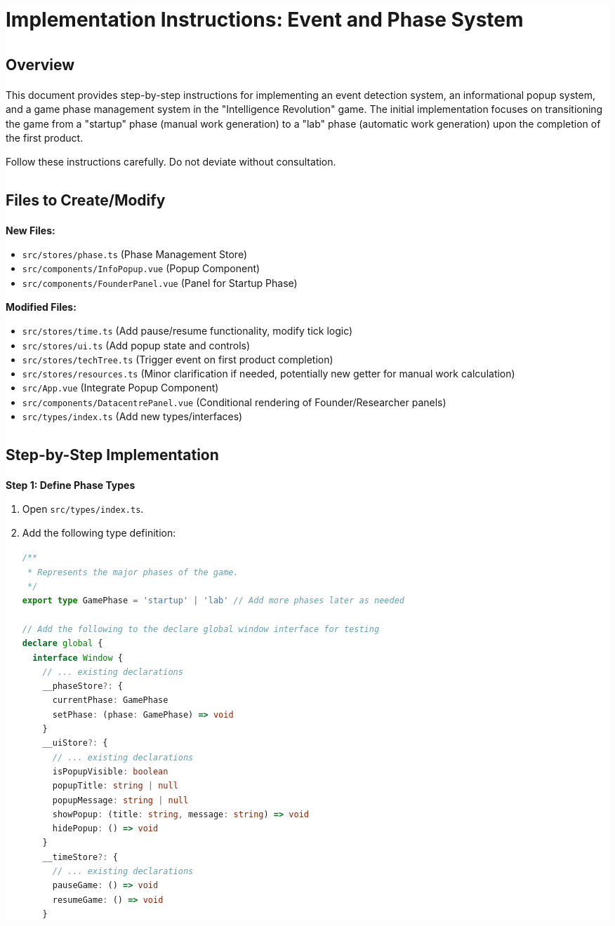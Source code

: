 # Implementation Instructions: Event and Phase System

## Overview

This document provides step-by-step instructions for implementing an event detection system, an informational popup system, and a game phase management system in the "Intelligence Revolution" game. The initial implementation focuses on transitioning the game from a "startup" phase (manual work generation) to a "lab" phase (automatic work generation) upon the completion of the first product.

Follow these instructions carefully. Do not deviate without consultation.

## Files to Create/Modify

**New Files:**

- `src/stores/phase.ts` (Phase Management Store)
- `src/components/InfoPopup.vue` (Popup Component)
- `src/components/FounderPanel.vue` (Panel for Startup Phase)

**Modified Files:**

- `src/stores/time.ts` (Add pause/resume functionality, modify tick logic)
- `src/stores/ui.ts` (Add popup state and controls)
- `src/stores/techTree.ts` (Trigger event on first product completion)
- `src/stores/resources.ts` (Minor clarification if needed, potentially new getter for manual work calculation)
- `src/App.vue` (Integrate Popup Component)
- `src/components/DatacentrePanel.vue` (Conditional rendering of Founder/Researcher panels)
- `src/types/index.ts` (Add new types/interfaces)

## Step-by-Step Implementation

**Step 1: Define Phase Types**

1.  Open `src/types/index.ts`.
2.  Add the following type definition:

    ```typescript
    /**
     * Represents the major phases of the game.
     */
    export type GamePhase = 'startup' | 'lab' // Add more phases later as needed

    // Add the following to the declare global window interface for testing
    declare global {
      interface Window {
        // ... existing declarations
        __phaseStore?: {
          currentPhase: GamePhase
          setPhase: (phase: GamePhase) => void
        }
        __uiStore?: {
          // ... existing declarations
          isPopupVisible: boolean
          popupTitle: string | null
          popupMessage: string | null
          showPopup: (title: string, message: string) => void
          hidePopup: () => void
        }
        __timeStore?: {
          // ... existing declarations
          pauseGame: () => void
          resumeGame: () => void
        }